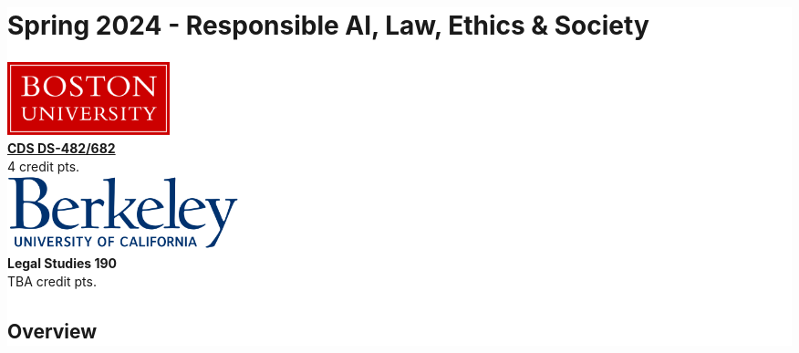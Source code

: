 # Spring 2024 - Responsible AI, Law, Ethics & Society

<div class="image-grid">
  <div class="image-cell">
    <img src="/assets/Boston-University.svg" alt="Boston University Logo" style="height: 80px; margin-right: 15px;" />
    <div>
      <a href="https://www.bu.edu/academics/cds/courses/cds-ds-482/"><strong>CDS DS-482/682</strong></a><br/>
      4 credit pts.
    </div>
  </div>

  <div class="image-cell">
    <img src="/assets/University-of-California-Berkeley.svg" alt="University of California Berkeley Logo" style="height: 80px; margin-right: 15px;" />
    <div>
      <strong>Legal Studies 190</strong><br/>
      TBA credit pts.
    </div>
  </div>
</div>

## Overview
